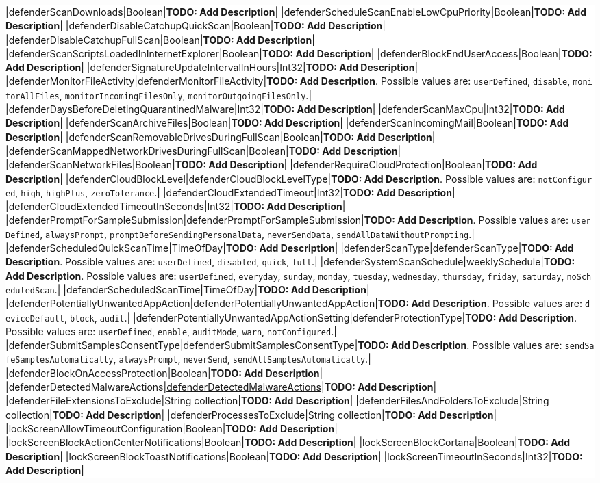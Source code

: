 |defenderScanDownloads|Boolean|**TODO: Add Description**|
|defenderScheduleScanEnableLowCpuPriority|Boolean|**TODO: Add Description**|
|defenderDisableCatchupQuickScan|Boolean|**TODO: Add Description**|
|defenderDisableCatchupFullScan|Boolean|**TODO: Add Description**|
|defenderScanScriptsLoadedInInternetExplorer|Boolean|**TODO: Add Description**|
|defenderBlockEndUserAccess|Boolean|**TODO: Add Description**|
|defenderSignatureUpdateIntervalInHours|Int32|**TODO: Add Description**|
|defenderMonitorFileActivity|defenderMonitorFileActivity|**TODO: Add Description**. Possible values are: `userDefined`, `disable`, `monitorAllFiles`, `monitorIncomingFilesOnly`, `monitorOutgoingFilesOnly`.|
|defenderDaysBeforeDeletingQuarantinedMalware|Int32|**TODO: Add Description**|
|defenderScanMaxCpu|Int32|**TODO: Add Description**|
|defenderScanArchiveFiles|Boolean|**TODO: Add Description**|
|defenderScanIncomingMail|Boolean|**TODO: Add Description**|
|defenderScanRemovableDrivesDuringFullScan|Boolean|**TODO: Add Description**|
|defenderScanMappedNetworkDrivesDuringFullScan|Boolean|**TODO: Add Description**|
|defenderScanNetworkFiles|Boolean|**TODO: Add Description**|
|defenderRequireCloudProtection|Boolean|**TODO: Add Description**|
|defenderCloudBlockLevel|defenderCloudBlockLevelType|**TODO: Add Description**. Possible values are: `notConfigured`, `high`, `highPlus`, `zeroTolerance`.|
|defenderCloudExtendedTimeout|Int32|**TODO: Add Description**|
|defenderCloudExtendedTimeoutInSeconds|Int32|**TODO: Add Description**|
|defenderPromptForSampleSubmission|defenderPromptForSampleSubmission|**TODO: Add Description**. Possible values are: `userDefined`, `alwaysPrompt`, `promptBeforeSendingPersonalData`, `neverSendData`, `sendAllDataWithoutPrompting`.|
|defenderScheduledQuickScanTime|TimeOfDay|**TODO: Add Description**|
|defenderScanType|defenderScanType|**TODO: Add Description**. Possible values are: `userDefined`, `disabled`, `quick`, `full`.|
|defenderSystemScanSchedule|weeklySchedule|**TODO: Add Description**. Possible values are: `userDefined`, `everyday`, `sunday`, `monday`, `tuesday`, `wednesday`, `thursday`, `friday`, `saturday`, `noScheduledScan`.|
|defenderScheduledScanTime|TimeOfDay|**TODO: Add Description**|
|defenderPotentiallyUnwantedAppAction|defenderPotentiallyUnwantedAppAction|**TODO: Add Description**. Possible values are: `deviceDefault`, `block`, `audit`.|
|defenderPotentiallyUnwantedAppActionSetting|defenderProtectionType|**TODO: Add Description**. Possible values are: `userDefined`, `enable`, `auditMode`, `warn`, `notConfigured`.|
|defenderSubmitSamplesConsentType|defenderSubmitSamplesConsentType|**TODO: Add Description**. Possible values are: `sendSafeSamplesAutomatically`, `alwaysPrompt`, `neverSend`, `sendAllSamplesAutomatically`.|
|defenderBlockOnAccessProtection|Boolean|**TODO: Add Description**|
|defenderDetectedMalwareActions|[defenderDetectedMalwareActions](../resources/intune-defenderdetectedmalwareactions.md)|**TODO: Add Description**|
|defenderFileExtensionsToExclude|String collection|**TODO: Add Description**|
|defenderFilesAndFoldersToExclude|String collection|**TODO: Add Description**|
|defenderProcessesToExclude|String collection|**TODO: Add Description**|
|lockScreenAllowTimeoutConfiguration|Boolean|**TODO: Add Description**|
|lockScreenBlockActionCenterNotifications|Boolean|**TODO: Add Description**|
|lockScreenBlockCortana|Boolean|**TODO: Add Description**|
|lockScreenBlockToastNotifications|Boolean|**TODO: Add Description**|
|lockScreenTimeoutInSeconds|Int32|**TODO: Add Description**|